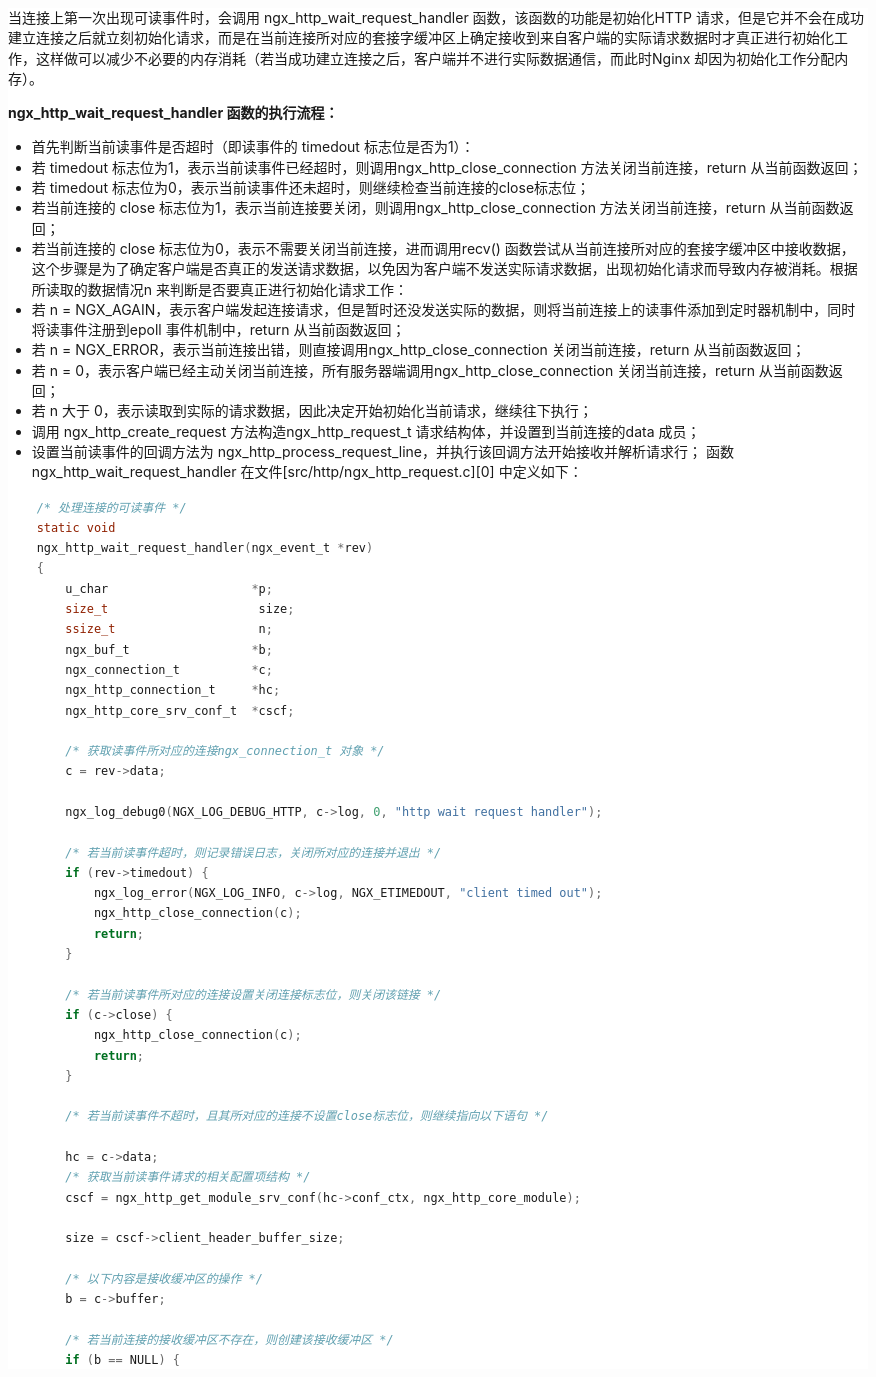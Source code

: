 
当连接上第一次出现可读事件时，会调用 ngx_http_wait_request_handler 函数，该函数的功能是初始化HTTP 请求，但是它并不会在成功建立连接之后就立刻初始化请求，而是在当前连接所对应的套接字缓冲区上确定接收到来自客户端的实际请求数据时才真正进行初始化工作，这样做可以减少不必要的内存消耗（若当成功建立连接之后，客户端并不进行实际数据通信，而此时Nginx 却因为初始化工作分配内存）。

**ngx_http_wait_request_handler 函数的执行流程：**

* 首先判断当前读事件是否超时（即读事件的 timedout 标志位是否为1）：
* 若 timedout 标志位为1，表示当前读事件已经超时，则调用ngx_http_close_connection 方法关闭当前连接，return 从当前函数返回；
* 若 timedout 标志位为0，表示当前读事件还未超时，则继续检查当前连接的close标志位；
* 若当前连接的 close 标志位为1，表示当前连接要关闭，则调用ngx_http_close_connection 方法关闭当前连接，return 从当前函数返回；
* 若当前连接的 close 标志位为0，表示不需要关闭当前连接，进而调用recv() 函数尝试从当前连接所对应的套接字缓冲区中接收数据，这个步骤是为了确定客户端是否真正的发送请求数据，以免因为客户端不发送实际请求数据，出现初始化请求而导致内存被消耗。根据所读取的数据情况n 来判断是否要真正进行初始化请求工作：
* 若 n = NGX_AGAIN，表示客户端发起连接请求，但是暂时还没发送实际的数据，则将当前连接上的读事件添加到定时器机制中，同时将读事件注册到epoll 事件机制中，return 从当前函数返回；
* 若 n = NGX_ERROR，表示当前连接出错，则直接调用ngx_http_close_connection 关闭当前连接，return 从当前函数返回；
* 若 n = 0，表示客户端已经主动关闭当前连接，所有服务器端调用ngx_http_close_connection 关闭当前连接，return 从当前函数返回；
* 若 n 大于 0，表示读取到实际的请求数据，因此决定开始初始化当前请求，继续往下执行；
* 调用 ngx_http_create_request 方法构造ngx_http_request_t 请求结构体，并设置到当前连接的data 成员；
* 设置当前读事件的回调方法为 ngx_http_process_request_line，并执行该回调方法开始接收并解析请求行；
函数 ngx_http_wait_request_handler 在文件[src/http/ngx_http_request.c][0] 中定义如下：

```c
    /* 处理连接的可读事件 */
    static void
    ngx_http_wait_request_handler(ngx_event_t *rev)
    {
        u_char                    *p;
        size_t                     size;
        ssize_t                    n;
        ngx_buf_t                 *b;
        ngx_connection_t          *c;
        ngx_http_connection_t     *hc;
        ngx_http_core_srv_conf_t  *cscf;
    
        /* 获取读事件所对应的连接ngx_connection_t 对象 */
        c = rev->data;
    
        ngx_log_debug0(NGX_LOG_DEBUG_HTTP, c->log, 0, "http wait request handler");
    
        /* 若当前读事件超时，则记录错误日志，关闭所对应的连接并退出 */
        if (rev->timedout) {
            ngx_log_error(NGX_LOG_INFO, c->log, NGX_ETIMEDOUT, "client timed out");
            ngx_http_close_connection(c);
            return;
        }
    
        /* 若当前读事件所对应的连接设置关闭连接标志位，则关闭该链接 */
        if (c->close) {
            ngx_http_close_connection(c);
            return;
        }
    
        /* 若当前读事件不超时，且其所对应的连接不设置close标志位，则继续指向以下语句 */
    
        hc = c->data;
        /* 获取当前读事件请求的相关配置项结构 */
        cscf = ngx_http_get_module_srv_conf(hc->conf_ctx, ngx_http_core_module);
    
        size = cscf->client_header_buffer_size;
    
        /* 以下内容是接收缓冲区的操作 */
        b = c->buffer;
    
        /* 若当前连接的接收缓冲区不存在，则创建该接收缓冲区 */
        if (b == NULL) {
```